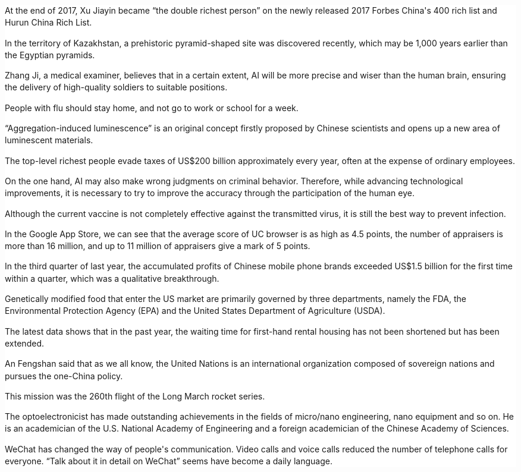 
At the end of 2017, Xu Jiayin became “the double richest person” on the newly released 2017 Forbes China's 400 rich list and Hurun China Rich List.


In the territory of Kazakhstan, a prehistoric pyramid-shaped site was discovered recently, which may be 1,000 years earlier than the Egyptian pyramids.


Zhang Ji, a medical examiner, believes that in a certain extent, AI will be more precise and wiser than the human brain, ensuring the delivery of high-quality soldiers to suitable positions.


People with flu should stay home, and not go to work or school for a week.


“Aggregation-induced luminescence” is an original concept firstly proposed by Chinese scientists and opens up a new area of luminescent materials.


The top-level richest people evade taxes of US$200 billion approximately every year, often at the expense of ordinary employees.


On the one hand, AI may also make wrong judgments on criminal behavior. Therefore, while advancing technological improvements, it is necessary to try to improve the accuracy through the participation of the human eye.


Although the current vaccine is not completely effective against the transmitted virus, it is still the best way to prevent infection.


In the Google App Store, we can see that the average score of UC browser is as high as 4.5 points, the number of appraisers is more than 16 million, and up to 11 million of appraisers give a mark of 5 points.


In the third quarter of last year, the accumulated profits of Chinese mobile phone brands exceeded US$1.5 billion for the first time within a quarter, which was a qualitative breakthrough.


Genetically modified food that enter the US market are primarily governed by three departments, namely the FDA, the Environmental Protection Agency (EPA) and the United States Department of Agriculture (USDA).


The latest data shows that in the past year, the waiting time for first-hand rental housing has not been shortened but has been extended.


An Fengshan said that as we all know, the United Nations is an international organization composed of sovereign nations and pursues the one-China policy.


This mission was the 260th flight of the Long March rocket series.


The optoelectronicist has made outstanding achievements in the fields of micro/nano engineering, nano equipment and so on. He is an academician of the U.S. National Academy of Engineering and a foreign academician of the Chinese Academy of Sciences.


WeChat has changed the way of people's communication. Video calls and voice calls reduced the number of telephone calls for everyone. “Talk about it in detail on WeChat” seems have become a daily language.

